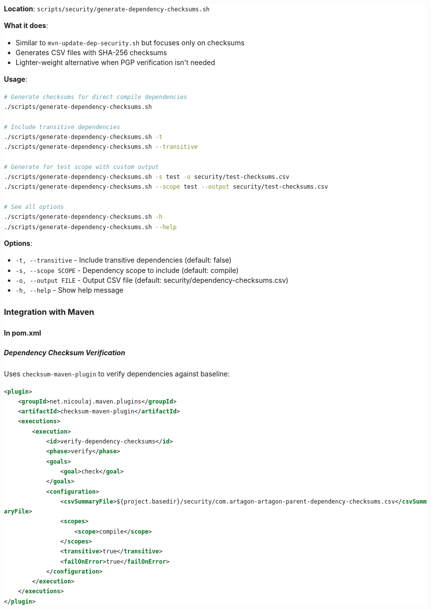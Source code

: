 **Location**: `scripts/security/generate-dependency-checksums.sh`

**What it does**:
- Similar to `mvn-update-dep-security.sh` but focuses only on checksums
- Generates CSV files with SHA-256 checksums
- Lighter-weight alternative when PGP verification isn't needed

**Usage**:
```bash
# Generate checksums for direct compile dependencies
./scripts/generate-dependency-checksums.sh

# Include transitive dependencies
./scripts/generate-dependency-checksums.sh -t
./scripts/generate-dependency-checksums.sh --transitive

# Generate for test scope with custom output
./scripts/generate-dependency-checksums.sh -s test -o security/test-checksums.csv
./scripts/generate-dependency-checksums.sh --scope test --output security/test-checksums.csv

# See all options
./scripts/generate-dependency-checksums.sh -h
./scripts/generate-dependency-checksums.sh --help
```

**Options**:
- `-t, --transitive` - Include transitive dependencies (default: false)
- `-s, --scope SCOPE` - Dependency scope to include (default: compile)
- `-o, --output FILE` - Output CSV file (default: security/dependency-checksums.csv)
- `-h, --help` - Show help message

### Integration with Maven

#### In pom.xml

##### Dependency Checksum Verification

Uses `checksum-maven-plugin` to verify dependencies against baseline:

```xml
<plugin>
    <groupId>net.nicoulaj.maven.plugins</groupId>
    <artifactId>checksum-maven-plugin</artifactId>
    <executions>
        <execution>
            <id>verify-dependency-checksums</id>
            <phase>verify</phase>
            <goals>
                <goal>check</goal>
            </goals>
            <configuration>
                <csvSummaryFile>${project.basedir}/security/com.artagon-artagon-parent-dependency-checksums.csv</csvSummaryFile>
                <scopes>
                    <scope>compile</scope>
                </scopes>
                <transitive>true</transitive>
                <failOnError>true</failOnError>
            </configuration>
        </execution>
    </executions>
</plugin>
```
